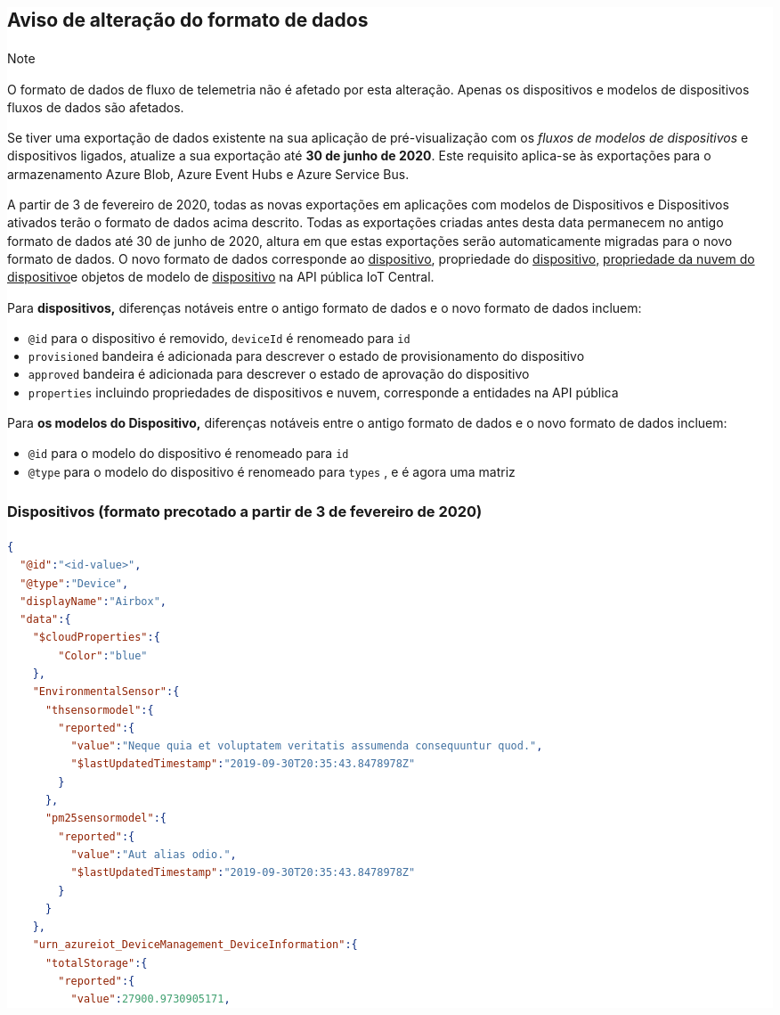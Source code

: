 ## <a name="data-format-change-notice"></a>Aviso de alteração do formato de dados

> [!Note]
> O formato de dados de fluxo de telemetria não é afetado por esta alteração. Apenas os dispositivos e modelos de dispositivos fluxos de dados são afetados.

Se tiver uma exportação de dados existente na sua aplicação de pré-visualização com os *fluxos de modelos* *de dispositivos* e dispositivos ligados, atualize a sua exportação até **30 de junho de 2020**. Este requisito aplica-se às exportações para o armazenamento Azure Blob, Azure Event Hubs e Azure Service Bus.

A partir de 3 de fevereiro de 2020, todas as novas exportações em aplicações com modelos de Dispositivos e Dispositivos ativados terão o formato de dados acima descrito. Todas as exportações criadas antes desta data permanecem no antigo formato de dados até 30 de junho de 2020, altura em que estas exportações serão automaticamente migradas para o novo formato de dados. O novo formato de dados corresponde ao [dispositivo](/rest/api/iotcentral/devices/get), propriedade do [dispositivo,](/rest/api/iotcentral/devices/getproperties) [propriedade da nuvem do dispositivo](/rest/api/iotcentral/devices/getcloudproperties)e objetos de modelo de [dispositivo](/rest/api/iotcentral/devicetemplates/get) na API pública IoT Central.

Para **dispositivos,** diferenças notáveis entre o antigo formato de dados e o novo formato de dados incluem:
- `@id` para o dispositivo é removido, `deviceId` é renomeado para `id` 
- `provisioned` bandeira é adicionada para descrever o estado de provisionamento do dispositivo
- `approved` bandeira é adicionada para descrever o estado de aprovação do dispositivo
- `properties` incluindo propriedades de dispositivos e nuvem, corresponde a entidades na API pública

Para **os modelos do Dispositivo,** diferenças notáveis entre o antigo formato de dados e o novo formato de dados incluem:

- `@id` para o modelo do dispositivo é renomeado para `id`
- `@type` para o modelo do dispositivo é renomeado para `types` , e é agora uma matriz

### <a name="devices-format-deprecated-as-of-3-february-2020"></a>Dispositivos (formato precotado a partir de 3 de fevereiro de 2020)

```json
{
  "@id":"<id-value>",
  "@type":"Device",
  "displayName":"Airbox",
  "data":{
    "$cloudProperties":{
        "Color":"blue"
    },
    "EnvironmentalSensor":{
      "thsensormodel":{
        "reported":{
          "value":"Neque quia et voluptatem veritatis assumenda consequuntur quod.",
          "$lastUpdatedTimestamp":"2019-09-30T20:35:43.8478978Z"
        }
      },
      "pm25sensormodel":{
        "reported":{
          "value":"Aut alias odio.",
          "$lastUpdatedTimestamp":"2019-09-30T20:35:43.8478978Z"
        }
      }
    },
    "urn_azureiot_DeviceManagement_DeviceInformation":{
      "totalStorage":{
        "reported":{
          "value":27900.9730905171,
```
